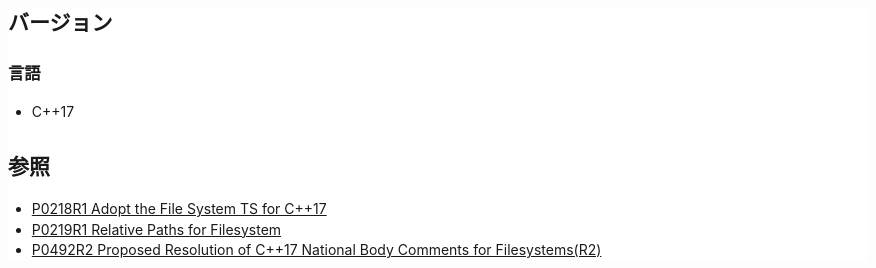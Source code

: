 
## バージョン
### 言語
- C++17

## 参照
- [P0218R1 Adopt the File System TS for C++17](http://www.open-std.org/jtc1/sc22/wg21/docs/papers/2016/p0218r1.html)
- [P0219R1 Relative Paths for Filesystem](http://www.open-std.org/jtc1/sc22/wg21/docs/papers/2016/p0219r1.html)
- [P0492R2 Proposed Resolution of C++17 National Body Comments for Filesystems(R2)](http://www.open-std.org/jtc1/sc22/wg21/docs/papers/2017/p0492r2.html)
